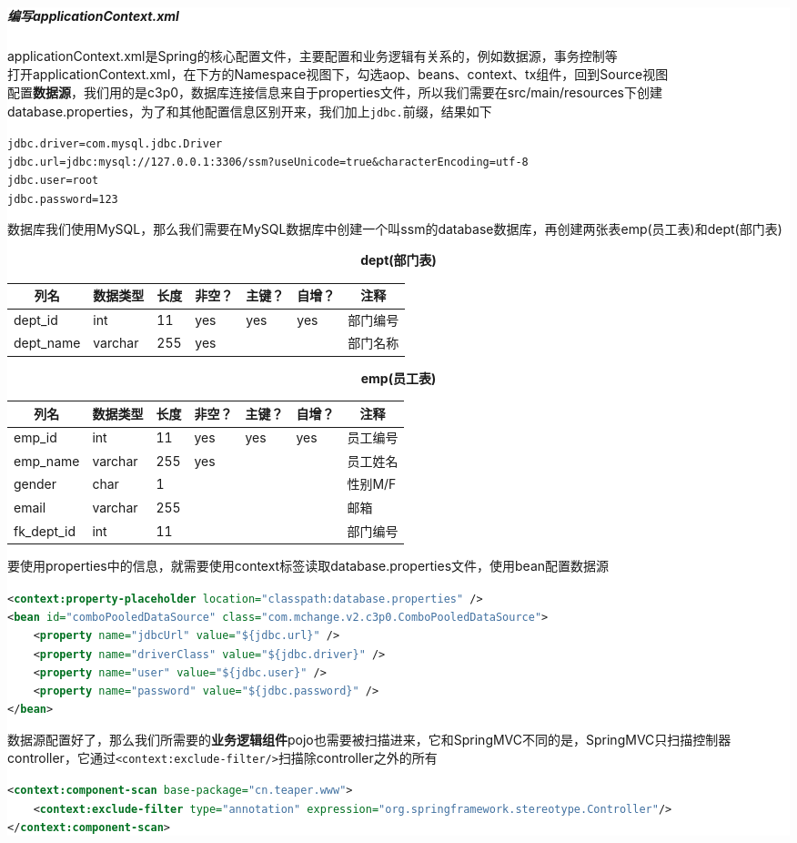 ##### 编写applicationContext.xml  
applicationContext.xml是Spring的核心配置文件，主要配置和业务逻辑有关系的，例如数据源，事务控制等  
打开applicationContext.xml，在下方的Namespace视图下，勾选aop、beans、context、tx组件，回到Source视图  
配置**数据源**，我们用的是c3p0，数据库连接信息来自于properties文件，所以我们需要在src/main/resources下创建database.properties，为了和其他配置信息区别开来，我们加上`jdbc.`前缀，结果如下  
```
jdbc.driver=com.mysql.jdbc.Driver
jdbc.url=jdbc:mysql://127.0.0.1:3306/ssm?useUnicode=true&characterEncoding=utf-8
jdbc.user=root
jdbc.password=123
```
数据库我们使用MySQL，那么我们需要在MySQL数据库中创建一个叫ssm的database数据库，再创建两张表emp(员工表)和dept(部门表)   
  
**<center>dept(部门表)</center>**  
  
| 列名 | 数据类型 | 长度 | 非空？ | 主键？ | 自增？ | 注释 |
| ------ | ------ | ------ | ------ | ------| ------ | ------ |
| dept_id | int | 11 | yes | yes | yes | 部门编号 |
| dept_name | varchar | 255 | yes |  |  | 部门名称 |

**<center>emp(员工表)</center>**  
  
| 列名 | 数据类型 | 长度 | 非空？ | 主键？ | 自增？ | 注释 |
| ------ | ------ | ------ | ------ | ------| ------ | ------ |
| emp_id | int | 11 | yes | yes | yes | 员工编号 |
| emp_name | varchar | 255 | yes |  |  | 员工姓名 |
| gender | char | 1 |  |  |  | 性别M/F |
| email | varchar | 255 |  |  |  | 邮箱 |
| fk_dept_id | int | 11 |  |  |  | 部门编号 |

  	
要使用properties中的信息，就需要使用context标签读取database.properties文件，使用bean配置数据源  
```xml
<context:property-placeholder location="classpath:database.properties" />
<bean id="comboPooledDataSource" class="com.mchange.v2.c3p0.ComboPooledDataSource">
	<property name="jdbcUrl" value="${jdbc.url}" />
	<property name="driverClass" value="${jdbc.driver}" />
	<property name="user" value="${jdbc.user}" />
	<property name="password" value="${jdbc.password}" />
</bean>
```
   	
数据源配置好了，那么我们所需要的**业务逻辑组件**pojo也需要被扫描进来，它和SpringMVC不同的是，SpringMVC只扫描控制器controller，它通过`<context:exclude-filter/>`扫描除controller之外的所有  
```xml
<context:component-scan base-package="cn.teaper.www">
	<context:exclude-filter type="annotation" expression="org.springframework.stereotype.Controller"/>
</context:component-scan>
```
   